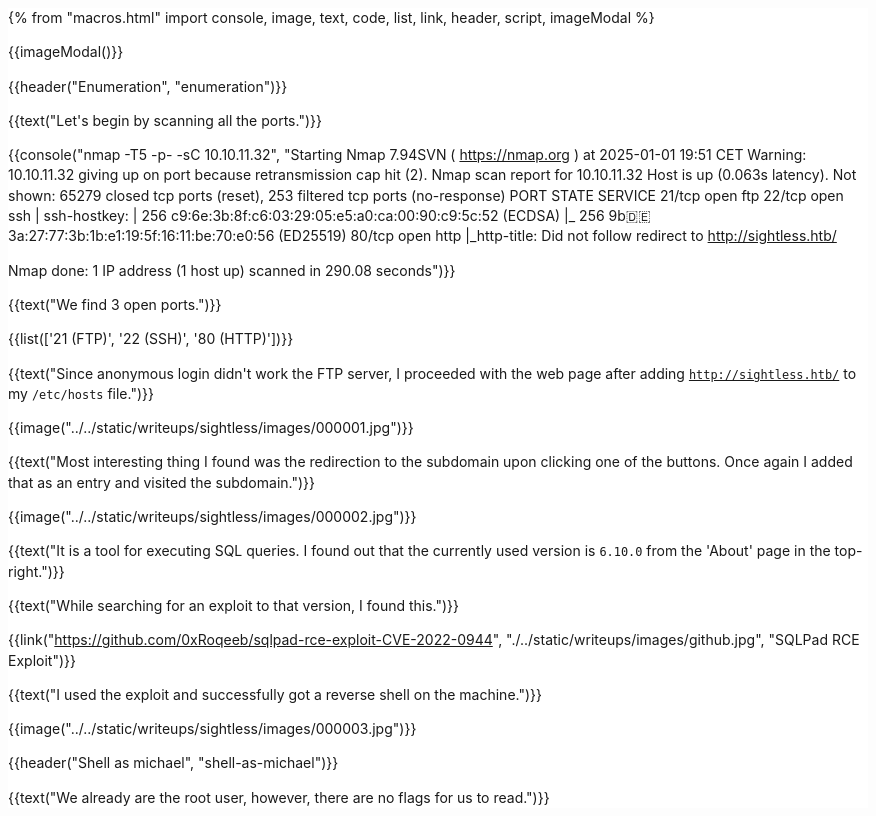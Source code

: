 {% from "macros.html" import console, image, text, code, list, link, header, script, imageModal %}

{{imageModal()}}

{{header("Enumeration", "enumeration")}}

{{text("Let's begin by scanning all the ports.")}}

{{console("nmap -T5 -p- -sC 10.10.11.32", "Starting Nmap 7.94SVN ( https://nmap.org ) at 2025-01-01 19:51 CET
Warning: 10.10.11.32 giving up on port because retransmission cap hit (2).
Nmap scan report for 10.10.11.32
Host is up (0.063s latency).
Not shown: 65279 closed tcp ports (reset), 253 filtered tcp ports (no-response)
PORT   STATE SERVICE
21/tcp open  ftp
22/tcp open  ssh
| ssh-hostkey: 
|   256 c9:6e:3b:8f:c6:03:29:05:e5:a0:ca:00:90:c9:5c:52 (ECDSA)
|_  256 9b:de:3a:27:77:3b:1b:e1:19:5f:16:11:be:70:e0:56 (ED25519)
80/tcp open  http
|_http-title: Did not follow redirect to http://sightless.htb/

Nmap done: 1 IP address (1 host up) scanned in 290.08 seconds")}}

{{text("We find 3 open ports.")}}

{{list(['21 (FTP)', '22 (SSH)', '80 (HTTP)'])}}

{{text("Since anonymous login didn't work the FTP server, I proceeded with the web page after adding <code class='bg-gray-300 rounded-md px-1 dark:bg-neutral-700'>http://sightless.htb/</code> to my <code class='bg-gray-300 rounded-md px-1 dark:bg-neutral-700'>/etc/hosts</code> file.")}}

{{image("../../static/writeups/sightless/images/000001.jpg")}}

{{text("Most interesting thing I found was the redirection to the subdomain upon clicking one of the buttons. Once again I added that as an entry and visited the subdomain.")}}

{{image("../../static/writeups/sightless/images/000002.jpg")}}

{{text("It is a tool for executing SQL queries. I found out that the currently used version is <code class='bg-gray-300 rounded-md px-1 dark:bg-neutral-700'>6.10.0</code> from the 'About' page in the top-right.")}}

{{text("While searching for an exploit to that version, I found this.")}}

{{link("https://github.com/0xRoqeeb/sqlpad-rce-exploit-CVE-2022-0944", "./../static/writeups/images/github.jpg", "SQLPad RCE Exploit")}}

{{text("I used the exploit and successfully got a reverse shell on the machine.")}}

{{image("../../static/writeups/sightless/images/000003.jpg")}}

{{header("Shell as michael", "shell-as-michael")}}

{{text("We already are the root user, however, there are no flags for us to read.")}}
